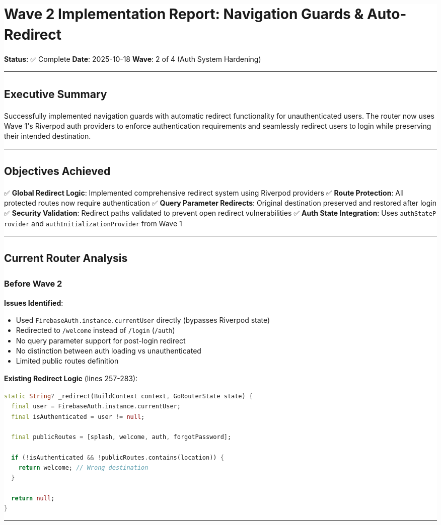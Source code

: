 # Wave 2 Implementation Report: Navigation Guards & Auto-Redirect

**Status**: ✅ Complete
**Date**: 2025-10-18
**Wave**: 2 of 4 (Auth System Hardening)

---

## Executive Summary

Successfully implemented navigation guards with automatic redirect functionality for unauthenticated users. The router now uses Wave 1's Riverpod auth providers to enforce authentication requirements and seamlessly redirect users to login while preserving their intended destination.

---

## Objectives Achieved

✅ **Global Redirect Logic**: Implemented comprehensive redirect system using Riverpod providers
✅ **Route Protection**: All protected routes now require authentication
✅ **Query Parameter Redirects**: Original destination preserved and restored after login
✅ **Security Validation**: Redirect paths validated to prevent open redirect vulnerabilities
✅ **Auth State Integration**: Uses `authStateProvider` and `authInitializationProvider` from Wave 1

---

## Current Router Analysis

### Before Wave 2

**Issues Identified**:
- Used `FirebaseAuth.instance.currentUser` directly (bypasses Riverpod state)
- Redirected to `/welcome` instead of `/login` (`/auth`)
- No query parameter support for post-login redirect
- No distinction between auth loading vs unauthenticated
- Limited public routes definition

**Existing Redirect Logic** (lines 257-283):
```dart
static String? _redirect(BuildContext context, GoRouterState state) {
  final user = FirebaseAuth.instance.currentUser;
  final isAuthenticated = user != null;

  final publicRoutes = [splash, welcome, auth, forgotPassword];

  if (!isAuthenticated && !publicRoutes.contains(location)) {
    return welcome; // Wrong destination
  }

  return null;
}
```

---